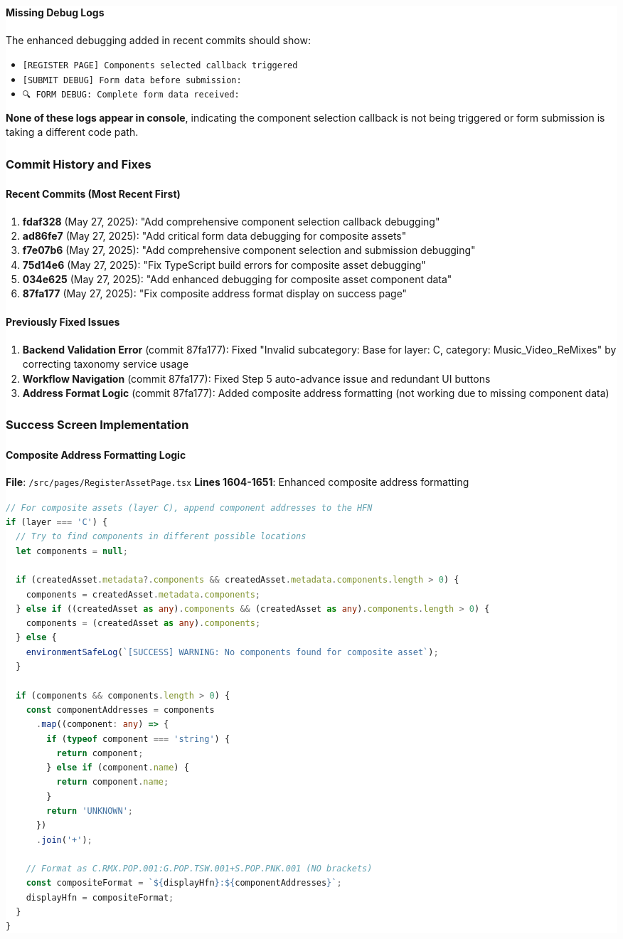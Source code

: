 #### Missing Debug Logs
The enhanced debugging added in recent commits should show:
- `[REGISTER PAGE] Components selected callback triggered`
- `[SUBMIT DEBUG] Form data before submission:`
- `🔍 FORM DEBUG: Complete form data received:`

**None of these logs appear in console**, indicating the component selection callback is not being triggered or form submission is taking a different code path.

### Commit History and Fixes

#### Recent Commits (Most Recent First)
1. **fdaf328** (May 27, 2025): "Add comprehensive component selection callback debugging"
2. **ad86fe7** (May 27, 2025): "Add critical form data debugging for composite assets"  
3. **f7e07b6** (May 27, 2025): "Add comprehensive component selection and submission debugging"
4. **75d14e6** (May 27, 2025): "Fix TypeScript build errors for composite asset debugging"
5. **034e625** (May 27, 2025): "Add enhanced debugging for composite asset component data"
6. **87fa177** (May 27, 2025): "Fix composite address format display on success page"

#### Previously Fixed Issues
1. **Backend Validation Error** (commit 87fa177): Fixed "Invalid subcategory: Base for layer: C, category: Music_Video_ReMixes" by correcting taxonomy service usage
2. **Workflow Navigation** (commit 87fa177): Fixed Step 5 auto-advance issue and redundant UI buttons
3. **Address Format Logic** (commit 87fa177): Added composite address formatting (not working due to missing component data)

### Success Screen Implementation

#### Composite Address Formatting Logic
**File**: `/src/pages/RegisterAssetPage.tsx`
**Lines 1604-1651**: Enhanced composite address formatting
```typescript
// For composite assets (layer C), append component addresses to the HFN
if (layer === 'C') {
  // Try to find components in different possible locations
  let components = null;
  
  if (createdAsset.metadata?.components && createdAsset.metadata.components.length > 0) {
    components = createdAsset.metadata.components;
  } else if ((createdAsset as any).components && (createdAsset as any).components.length > 0) {
    components = (createdAsset as any).components;
  } else {
    environmentSafeLog(`[SUCCESS] WARNING: No components found for composite asset`);
  }
  
  if (components && components.length > 0) {
    const componentAddresses = components
      .map((component: any) => {
        if (typeof component === 'string') {
          return component;
        } else if (component.name) {
          return component.name;
        }
        return 'UNKNOWN';
      })
      .join('+');
    
    // Format as C.RMX.POP.001:G.POP.TSW.001+S.POP.PNK.001 (NO brackets)
    const compositeFormat = `${displayHfn}:${componentAddresses}`;
    displayHfn = compositeFormat;
  }
}
```
